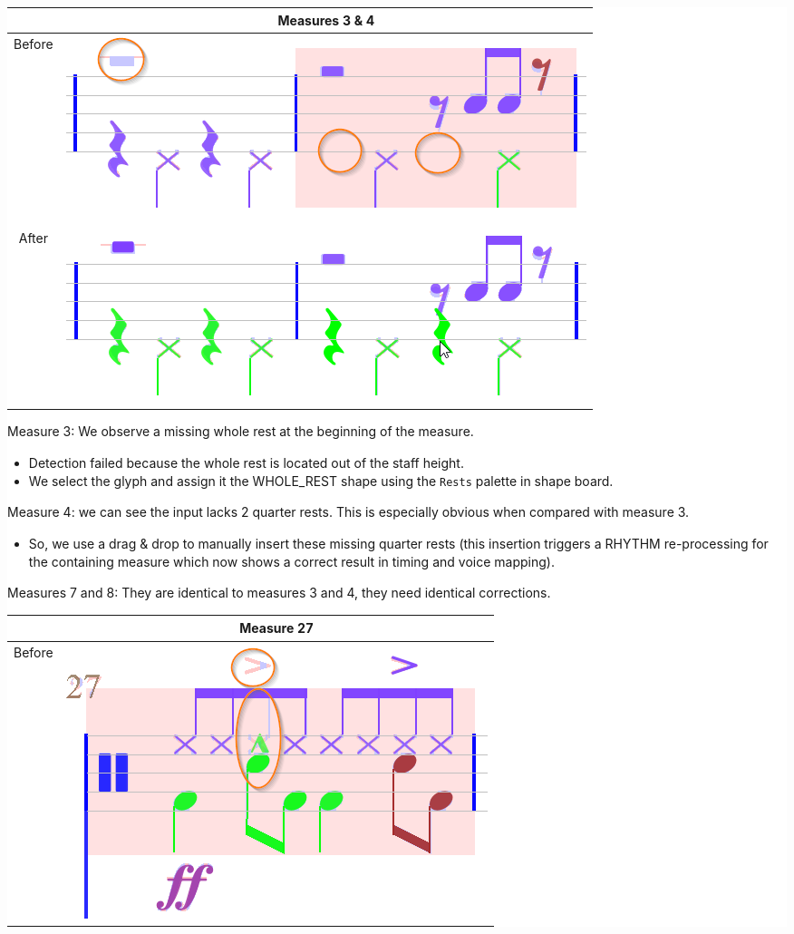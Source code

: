 || Measures 3 & 4 |
| :---: | :---: |
| Before | ![](./sheet1_m3_4.png)|
| After  | ![](./sheet1_m3_4_ok.png)|

Measure 3: We observe a missing whole rest at the beginning of the measure.  
- Detection failed because the whole rest is located out of the staff height.  
- We select the glyph and assign it the WHOLE_REST shape using the
``Rests`` palette in shape board.

Measure 4: we can see the input lacks 2 quarter rests. 
This is especially obvious when compared with measure 3.
- So, we use a drag & drop to manually insert these missing quarter rests
(this insertion triggers a RHYTHM re-processing for the containing measure which
now shows a correct result in timing and voice mapping).

Measures 7 and 8: They are identical to measures 3 and 4, they need identical corrections.

|| Measure 27|
| :---: | :---: |
| Before | ![](./sheet1_m27.png)|